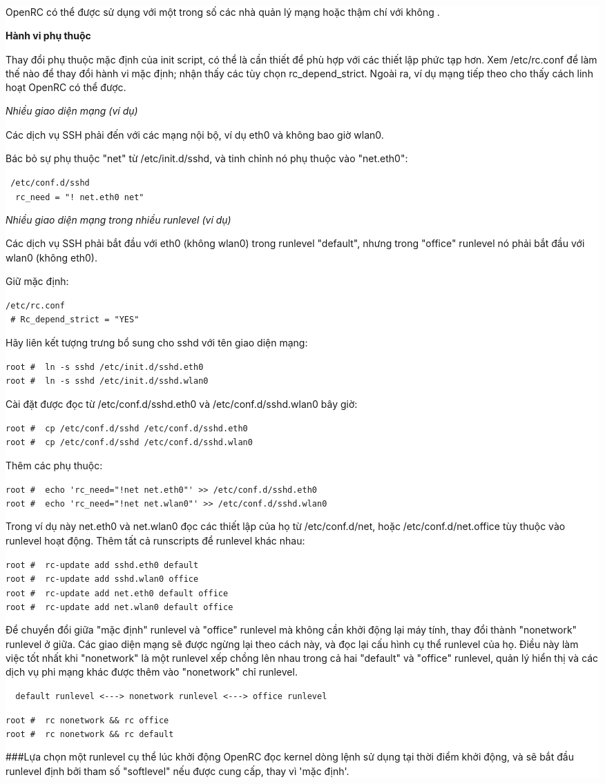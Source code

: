 OpenRC có thể được sử dụng với một trong số các nhà quản lý mạng hoặc thậm chí với không .

**Hành vi phụ thuộc**

Thay đổi phụ thuộc mặc định của init script, có thể là cần thiết để phù hợp với các thiết lập phức tạp hơn. Xem /etc/rc.conf để làm thế nào để thay đổi hành vi mặc định; nhận thấy các tùy chọn rc_depend_strict. Ngoài ra, ví dụ mạng tiếp theo cho thấy cách linh hoạt OpenRC có thể được.

*Nhiều giao diện mạng (ví dụ)*

Các dịch vụ SSH phải đến với các mạng nội bộ, ví dụ eth0 và không bao giờ wlan0.

Bác bỏ sự phụ thuộc "net" từ /etc/init.d/sshd, và tinh chỉnh nó phụ thuộc vào "net.eth0":
```
 /etc/conf.d/sshd
  rc_need = "! net.eth0 net"
```
*Nhiều giao diện mạng trong nhiều runlevel (ví dụ)*

Các dịch vụ SSH phải bắt đầu với eth0 (không wlan0) trong runlevel "default", nhưng trong "office" runlevel nó phải bắt đầu với wlan0 (không eth0).

Giữ mặc định:
```
/etc/rc.conf
 # Rc_depend_strict = "YES"
```
Hãy liên kết tượng trưng bổ sung cho sshd với tên giao diện mạng:
```
root #  ln -s sshd /etc/init.d/sshd.eth0
root #  ln -s sshd /etc/init.d/sshd.wlan0
```
Cài đặt được đọc từ /etc/conf.d/sshd.eth0 và /etc/conf.d/sshd.wlan0 bây giờ:
```
root #  cp /etc/conf.d/sshd /etc/conf.d/sshd.eth0
root #  cp /etc/conf.d/sshd /etc/conf.d/sshd.wlan0
```
Thêm các phụ thuộc:
```
root #  echo 'rc_need="!net net.eth0"' >> /etc/conf.d/sshd.eth0
root #  echo 'rc_need="!net net.wlan0"' >> /etc/conf.d/sshd.wlan0
```
Trong ví dụ này net.eth0 và net.wlan0 đọc các thiết lập của họ từ /etc/conf.d/net, hoặc /etc/conf.d/net.office tùy thuộc vào runlevel hoạt động. Thêm tất cả runscripts để runlevel khác nhau:
```
root #  rc-update add sshd.eth0 default
root #  rc-update add sshd.wlan0 office
root #  rc-update add net.eth0 default office
root #  rc-update add net.wlan0 default office
```
Để chuyển đổi giữa "mặc định" runlevel và "office" runlevel mà không cần khởi động lại máy tính, thay đổi thành "nonetwork" runlevel ở giữa. Các giao diện mạng sẽ được ngừng lại theo cách này, và đọc lại cấu hình cụ thể runlevel của họ. Điều này làm việc tốt nhất khi "nonetwork" là một runlevel xếp chồng lên nhau trong cả hai "default" và "office" runlevel, quản lý hiển thị và các dịch vụ phi mạng khác được thêm vào "nonetwork" chỉ runlevel.
```
  default runlevel <---> nonetwork runlevel <---> office runlevel  
```
```
root #  rc nonetwork && rc office
root #  rc nonetwork && rc default
```
###Lựa chọn một runlevel cụ thể lúc khởi động
OpenRC đọc kernel dòng lệnh sử dụng tại thời điểm khởi động, và sẽ bắt đầu runlevel định bởi tham số "softlevel" nếu được cung cấp, thay vì 'mặc định'.
